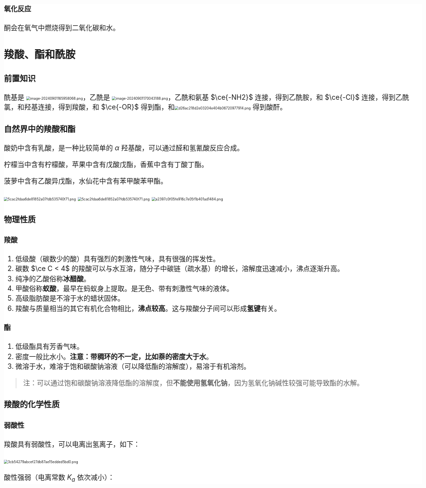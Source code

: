#### 氧化反应

酮会在氧气中燃烧得到二氧化碳和水。

## 羧酸、酯和酰胺

### 前置知识

酰基是 <img src="https://s2.loli.net/2024/09/01/7JvXIQ15OkhsjYS.png" alt="image-20240901165958068.png" style="zoom:50%;" />，乙酰是 <img src="https://s2.loli.net/2024/09/01/jD9pI2g8lWJVcn5.png" alt="image-20240901170043188.png" style="zoom:50%;" />，乙酰和氨基 $\ce{-NH2}$ 连接，得到乙酰胺，和 $\ce{-Cl}$ 连接，得到乙酰氯，和羟基连接，得到羧酸，和 $\ce{-OR}$ 得到酯，和<img src="https://s2.loli.net/2024/09/01/nKYMXuzVqkZdxtj.png" alt="d26ac218d2e03204e404b06720977914.png" style="zoom:50%;" /> 得到酸酐。

 ### 自然界中的羧酸和酯

酸奶中含有乳酸，是一种比较简单的 $\alpha$ 羟基酸，可以通过醛和氢氰酸反应合成。

柠檬当中含有柠檬酸，苹果中含有戊酸戊酯，香蕉中含有丁酸丁酯。

菠萝中含有乙酸异戊酯，水仙花中含有苯甲酸苯甲酯。

<img src="https://s2.loli.net/2024/09/01/UvWe7mHN3DFaVyp.png" alt="5cac2fdaa6de81852a07fdb535740f71.png" style="zoom:50%;" />

<img src="https://s2.loli.net/2024/09/01/UvWe7mHN3DFaVyp.png" alt="5cac2fdaa6de81852a07fdb535740f71.png" style="zoom:50%;" />

<img src="https://s2.loli.net/2024/09/01/xog8m5eVn6NSj2b.png" alt="a2397c0f05fe916c7e05f1b401ad1484.png" style="zoom:50%;" />

### 物理性质

#### 羧酸

1. 低级酸（碳数少的酸）具有强烈的刺激性气味，具有很强的挥发性。
2. 碳数 $\ce C < 4$ 的羧酸可以与水互溶，随分子中碳链（疏水基）的增长，溶解度迅速减小，沸点逐渐升高。
3. 纯净的乙酸俗称**冰醋酸**。
4. 甲酸俗称**蚁酸**，最早在蚂蚁身上提取。是无色、带有刺激性气味的液体。
5. 高级脂肪酸是不溶于水的蜡状固体。
6. 羧酸与质量相当的其它有机化合物相比，**沸点较高**。这与羧酸分子间可以形成**氢键**有关。

#### 酯

1. 低级酯具有芳香气味。
2. 密度一般比水小。**注意：带稠环的不一定，比如萘的密度大于水**。
3. 微溶于水，难溶于饱和碳酸钠溶液（可以降低酯的溶解度），易溶于有机溶剂。

> 注：可以通过饱和碳酸钠溶液降低酯的溶解度，但**不能使用氢氧化钠**，因为氢氧化钠碱性较强可能导致酯的水解。

### 羧酸的化学性质

#### 弱酸性

羧酸具有弱酸性，可以电离出氢离子，如下：

<img src="https://s2.loli.net/2024/09/01/zaR8IDVxfQKwWS2.png" alt="3cb54279abcef27db87ae15edded5bd0.png" style="zoom:50%;" />

酸性强弱（电离常数 $K_a$ 依次减小）：
